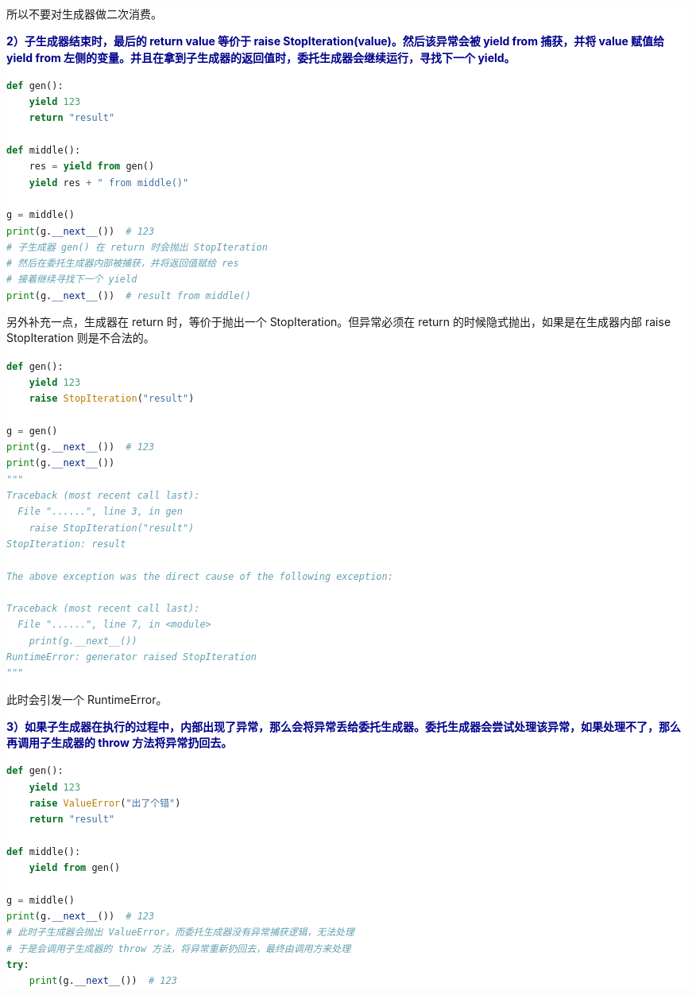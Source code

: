 所以不要对生成器做二次消费。

<font color="darkblue">**2）子生成器结束时，最后的 return value 等价于 raise StopIteration(value)。然后该异常会被 yield from 捕获，并将 value 赋值给 yield from 左侧的变量。并且在拿到子生成器的返回值时，委托生成器会继续运行，寻找下一个 yield。**</font>

~~~python
def gen():
    yield 123
    return "result"

def middle():
    res = yield from gen()
    yield res + " from middle()"

g = middle()
print(g.__next__())  # 123
# 子生成器 gen() 在 return 时会抛出 StopIteration
# 然后在委托生成器内部被捕获，并将返回值赋给 res
# 接着继续寻找下一个 yield
print(g.__next__())  # result from middle()
~~~

另外补充一点，生成器在 return 时，等价于抛出一个 StopIteration。但异常必须在 return 的时候隐式抛出，如果是在生成器内部 raise StopIteration 则是不合法的。

```python
def gen():
    yield 123
    raise StopIteration("result")

g = gen()
print(g.__next__())  # 123
print(g.__next__())
"""
Traceback (most recent call last):
  File "......", line 3, in gen
    raise StopIteration("result")
StopIteration: result

The above exception was the direct cause of the following exception:

Traceback (most recent call last):
  File "......", line 7, in <module>
    print(g.__next__())
RuntimeError: generator raised StopIteration
"""
```

此时会引发一个 RuntimeError。

<font color="darkblue">**3）如果子生成器在执行的过程中，内部出现了异常，那么会将异常丢给委托生成器。委托生成器会尝试处理该异常，如果处理不了，那么再调用子生成器的 throw 方法将异常扔回去。**</font>

```python
def gen():
    yield 123
    raise ValueError("出了个错")
    return "result"

def middle():
    yield from gen()

g = middle()
print(g.__next__())  # 123
# 此时子生成器会抛出 ValueError，而委托生成器没有异常捕获逻辑，无法处理
# 于是会调用子生成器的 throw 方法，将异常重新扔回去，最终由调用方来处理
try:
    print(g.__next__())  # 123
```